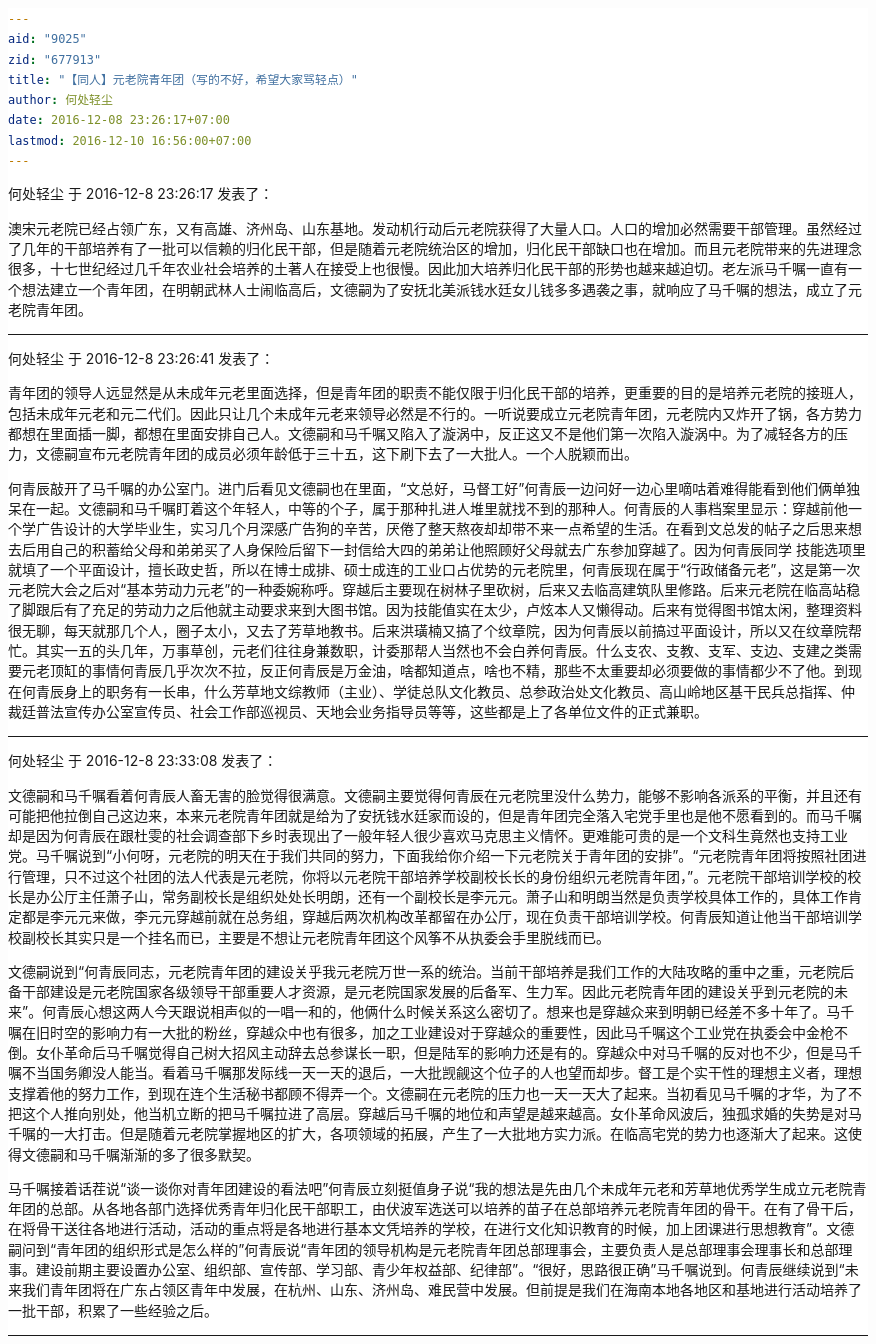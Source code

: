 ```yaml
---
aid: "9025"
zid: "677913"
title: "【同人】元老院青年团（写的不好，希望大家骂轻点）"
author: 何处轻尘
date: 2016-12-08 23:26:17+07:00
lastmod: 2016-12-10 16:56:00+07:00
---
```


何处轻尘 于 2016-12-8 23:26:17 发表了：

澳宋元老院已经占领广东，又有高雄、济州岛、山东基地。发动机行动后元老院获得了大量人口。人口的增加必然需要干部管理。虽然经过了几年的干部培养有了一批可以信赖的归化民干部，但是随着元老院统治区的增加，归化民干部缺口也在增加。而且元老院带来的先进理念很多，十七世纪经过几千年农业社会培养的土著人在接受上也很慢。因此加大培养归化民干部的形势也越来越迫切。老左派马千嘱一直有一个想法建立一个青年团，在明朝武林人士闹临高后，文德嗣为了安抚北美派钱水廷女儿钱多多遇袭之事，就响应了马千嘱的想法，成立了元老院青年团。

---

何处轻尘 于 2016-12-8 23:26:41 发表了：

青年团的领导人远显然是从未成年元老里面选择，但是青年团的职责不能仅限于归化民干部的培养，更重要的目的是培养元老院的接班人，包括未成年元老和元二代们。因此只让几个未成年元老来领导必然是不行的。一听说要成立元老院青年团，元老院内又炸开了锅，各方势力都想在里面插一脚，都想在里面安排自己人。文德嗣和马千嘱又陷入了漩涡中，反正这又不是他们第一次陷入漩涡中。为了减轻各方的压力，文德嗣宣布元老院青年团的成员必须年龄低于三十五，这下刷下去了一大批人。一个人脱颖而出。

何青辰敲开了马千嘱的办公室门。进门后看见文德嗣也在里面，“文总好，马督工好”何青辰一边问好一边心里嘀咕着难得能看到他们俩单独呆在一起。文德嗣和马千嘱盯着这个年轻人，中等的个子，属于那种扎进人堆里就找不到的那种人。何青辰的人事档案里显示：穿越前他一个学广告设计的大学毕业生，实习几个月深感广告狗的辛苦，厌倦了整天熬夜却却带不来一点希望的生活。在看到文总发的帖子之后思来想去后用自己的积蓄给父母和弟弟买了人身保险后留下一封信给大四的弟弟让他照顾好父母就去广东参加穿越了。因为何青辰同学 技能选项里就填了一个平面设计，擅长政史哲，所以在博士成排、硕士成连的工业口占优势的元老院里，何青辰现在属于“行政储备元老”，这是第一次元老院大会之后对“基本劳动力元老”的一种委婉称呼。穿越后主要现在树林子里砍树，后来又去临高建筑队里修路。后来元老院在临高站稳了脚跟后有了充足的劳动力之后他就主动要求来到大图书馆。因为技能值实在太少，卢炫本人又懒得动。后来有觉得图书馆太闲，整理资料很无聊，每天就那几个人，圈子太小，又去了芳草地教书。后来洪璜楠又搞了个纹章院，因为何青辰以前搞过平面设计，所以又在纹章院帮忙。其实一五的头几年，万事草创，元老们往往身兼数职，计委那帮人当然也不会白养何青辰。什么支农、支教、支军、支边、支建之类需要元老顶缸的事情何青辰几乎次次不拉，反正何青辰是万金油，啥都知道点，啥也不精，那些不太重要却必须要做的事情都少不了他。到现在何青辰身上的职务有一长串，什么芳草地文综教师（主业）、学徒总队文化教员、总参政治处文化教员、高山岭地区基干民兵总指挥、仲裁廷普法宣传办公室宣传员、社会工作部巡视员、天地会业务指导员等等，这些都是上了各单位文件的正式兼职。

---

何处轻尘 于 2016-12-8 23:33:08 发表了：

文德嗣和马千嘱看着何青辰人畜无害的脸觉得很满意。文德嗣主要觉得何青辰在元老院里没什么势力，能够不影响各派系的平衡，并且还有可能把他拉倒自己这边来，本来元老院青年团就是给为了安抚钱水廷家而设的，但是青年团完全落入宅党手里也是他不愿看到的。而马千嘱却是因为何青辰在跟杜雯的社会调查部下乡时表现出了一般年轻人很少喜欢马克思主义情怀。更难能可贵的是一个文科生竟然也支持工业党。马千嘱说到“小何呀，元老院的明天在于我们共同的努力，下面我给你介绍一下元老院关于青年团的安排”。“元老院青年团将按照社团进行管理，只不过这个社团的法人代表是元老院，你将以元老院干部培养学校副校长长的身份组织元老院青年团，”。元老院干部培训学校的校长是办公厅主任萧子山，常务副校长是组织处处长明朗，还有一个副校长是李元元。萧子山和明朗当然是负责学校具体工作的，具体工作肯定都是李元元来做，李元元穿越前就在总务组，穿越后两次机构改革都留在办公厅，现在负责干部培训学校。何青辰知道让他当干部培训学校副校长其实只是一个挂名而已，主要是不想让元老院青年团这个风筝不从执委会手里脱线而已。

文德嗣说到“何青辰同志，元老院青年团的建设关乎我元老院万世一系的统治。当前干部培养是我们工作的大陆攻略的重中之重，元老院后备干部建设是元老院国家各级领导干部重要人才资源，是元老院国家发展的后备军、生力军。因此元老院青年团的建设关乎到元老院的未来”。何青辰心想这两人今天跟说相声似的一唱一和的，他俩什么时候关系这么密切了。想来也是穿越众来到明朝已经差不多十年了。马千嘱在旧时空的影响力有一大批的粉丝，穿越众中也有很多，加之工业建设对于穿越众的重要性，因此马千嘱这个工业党在执委会中金枪不倒。女仆革命后马千嘱觉得自己树大招风主动辞去总参谋长一职，但是陆军的影响力还是有的。穿越众中对马千嘱的反对也不少，但是马千嘱不当国务卿没人能当。看着马千嘱那发际线一天一天的退后，一大批觊觎这个位子的人也望而却步。督工是个实干性的理想主义者，理想支撑着他的努力工作，到现在连个生活秘书都顾不得弄一个。文德嗣在元老院的压力也一天一天大了起来。当初看见马千嘱的才华，为了不把这个人推向别处，他当机立断的把马千嘱拉进了高层。穿越后马千嘱的地位和声望是越来越高。女仆革命风波后，独孤求婚的失势是对马千嘱的一大打击。但是随着元老院掌握地区的扩大，各项领域的拓展，产生了一大批地方实力派。在临高宅党的势力也逐渐大了起来。这使得文德嗣和马千嘱渐渐的多了很多默契。

马千嘱接着话茬说“谈一谈你对青年团建设的看法吧”何青辰立刻挺值身子说“我的想法是先由几个未成年元老和芳草地优秀学生成立元老院青年团的总部。从各地各部门选择优秀青年归化民干部职工，由伏波军选送可以培养的苗子在总部培养元老院青年团的骨干。在有了骨干后，在将骨干送往各地进行活动，活动的重点将是各地进行基本文凭培养的学校，在进行文化知识教育的时候，加上团课进行思想教育”。文德嗣问到“青年团的组织形式是怎么样的”何青辰说“青年团的领导机构是元老院青年团总部理事会，主要负责人是总部理事会理事长和总部理事。建设前期主要设置办公室、组织部、宣传部、学习部、青少年权益部、纪律部”。“很好，思路很正确”马千嘱说到。何青辰继续说到“未来我们青年团将在广东占领区青年中发展，在杭州、山东、济州岛、难民营中发展。但前提是我们在海南本地各地区和基地进行活动培养了一批干部，积累了一些经验之后。

---